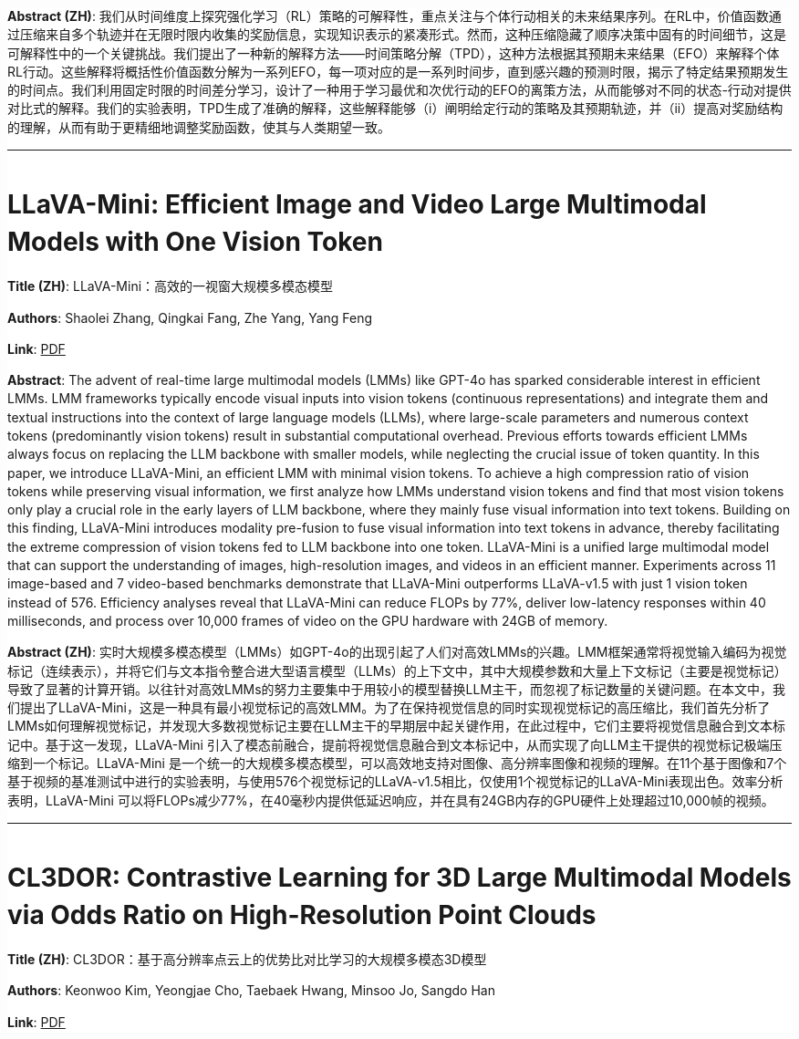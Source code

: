**Abstract (ZH)**: 我们从时间维度上探究强化学习（RL）策略的可解释性，重点关注与个体行动相关的未来结果序列。在RL中，价值函数通过压缩来自多个轨迹并在无限时限内收集的奖励信息，实现知识表示的紧凑形式。然而，这种压缩隐藏了顺序决策中固有的时间细节，这是可解释性中的一个关键挑战。我们提出了一种新的解释方法——时间策略分解（TPD），这种方法根据其预期未来结果（EFO）来解释个体RL行动。这些解释将概括性价值函数分解为一系列EFO，每一项对应的是一系列时间步，直到感兴趣的预测时限，揭示了特定结果预期发生的时间点。我们利用固定时限的时间差分学习，设计了一种用于学习最优和次优行动的EFO的离策方法，从而能够对不同的状态-行动对提供对比式的解释。我们的实验表明，TPD生成了准确的解释，这些解释能够（i）阐明给定行动的策略及其预期轨迹，并（ii）提高对奖励结构的理解，从而有助于更精细地调整奖励函数，使其与人类期望一致。 

---
# LLaVA-Mini: Efficient Image and Video Large Multimodal Models with One Vision Token 

**Title (ZH)**: LLaVA-Mini：高效的一视窗大规模多模态模型 

**Authors**: Shaolei Zhang, Qingkai Fang, Zhe Yang, Yang Feng  

**Link**: [PDF](https://arxiv.org/pdf/2501.03895)  

**Abstract**: The advent of real-time large multimodal models (LMMs) like GPT-4o has sparked considerable interest in efficient LMMs. LMM frameworks typically encode visual inputs into vision tokens (continuous representations) and integrate them and textual instructions into the context of large language models (LLMs), where large-scale parameters and numerous context tokens (predominantly vision tokens) result in substantial computational overhead. Previous efforts towards efficient LMMs always focus on replacing the LLM backbone with smaller models, while neglecting the crucial issue of token quantity. In this paper, we introduce LLaVA-Mini, an efficient LMM with minimal vision tokens. To achieve a high compression ratio of vision tokens while preserving visual information, we first analyze how LMMs understand vision tokens and find that most vision tokens only play a crucial role in the early layers of LLM backbone, where they mainly fuse visual information into text tokens. Building on this finding, LLaVA-Mini introduces modality pre-fusion to fuse visual information into text tokens in advance, thereby facilitating the extreme compression of vision tokens fed to LLM backbone into one token. LLaVA-Mini is a unified large multimodal model that can support the understanding of images, high-resolution images, and videos in an efficient manner. Experiments across 11 image-based and 7 video-based benchmarks demonstrate that LLaVA-Mini outperforms LLaVA-v1.5 with just 1 vision token instead of 576. Efficiency analyses reveal that LLaVA-Mini can reduce FLOPs by 77%, deliver low-latency responses within 40 milliseconds, and process over 10,000 frames of video on the GPU hardware with 24GB of memory. 

**Abstract (ZH)**: 实时大规模多模态模型（LMMs）如GPT-4o的出现引起了人们对高效LMMs的兴趣。LMM框架通常将视觉输入编码为视觉标记（连续表示），并将它们与文本指令整合进大型语言模型（LLMs）的上下文中，其中大规模参数和大量上下文标记（主要是视觉标记）导致了显著的计算开销。以往针对高效LMMs的努力主要集中于用较小的模型替换LLM主干，而忽视了标记数量的关键问题。在本文中，我们提出了LLaVA-Mini，这是一种具有最小视觉标记的高效LMM。为了在保持视觉信息的同时实现视觉标记的高压缩比，我们首先分析了LMMs如何理解视觉标记，并发现大多数视觉标记主要在LLM主干的早期层中起关键作用，在此过程中，它们主要将视觉信息融合到文本标记中。基于这一发现，LLaVA-Mini 引入了模态前融合，提前将视觉信息融合到文本标记中，从而实现了向LLM主干提供的视觉标记极端压缩到一个标记。LLaVA-Mini 是一个统一的大规模多模态模型，可以高效地支持对图像、高分辨率图像和视频的理解。在11个基于图像和7个基于视频的基准测试中进行的实验表明，与使用576个视觉标记的LLaVA-v1.5相比，仅使用1个视觉标记的LLaVA-Mini表现出色。效率分析表明，LLaVA-Mini 可以将FLOPs减少77%，在40毫秒内提供低延迟响应，并在具有24GB内存的GPU硬件上处理超过10,000帧的视频。 

---
# CL3DOR: Contrastive Learning for 3D Large Multimodal Models via Odds Ratio on High-Resolution Point Clouds 

**Title (ZH)**: CL3DOR：基于高分辨率点云上的优势比对比学习的大规模多模态3D模型 

**Authors**: Keonwoo Kim, Yeongjae Cho, Taebaek Hwang, Minsoo Jo, Sangdo Han  

**Link**: [PDF](https://arxiv.org/pdf/2501.03879)  
